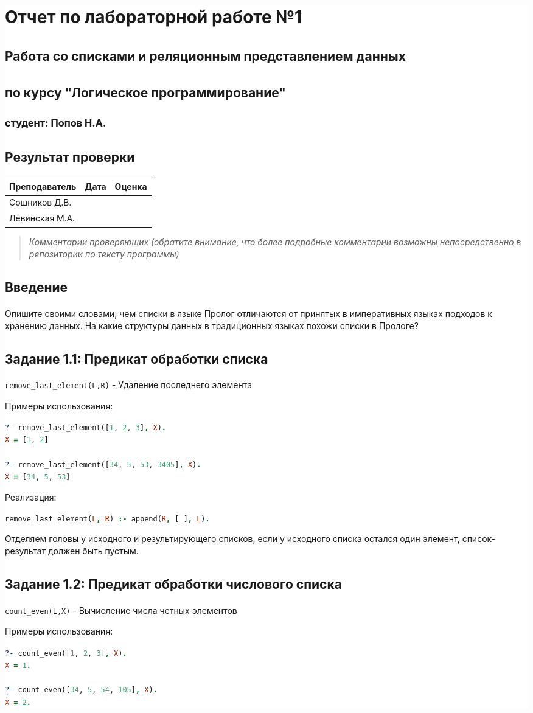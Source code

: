 # Отчет по лабораторной работе №1
## Работа со списками и реляционным представлением данных
## по курсу "Логическое программирование"

### студент: Попов Н.А.

## Результат проверки

| Преподаватель     | Дата         |  Оценка       |
|-------------------|--------------|---------------|
| Сошников Д.В. |              |               |
| Левинская М.А.|              |               |

> *Комментарии проверяющих (обратите внимание, что более подробные комментарии возможны непосредственно в репозитории по тексту программы)*

## Введение

Опишите своими словами, чем списки в языке Пролог отличаются от принятых в императивных языках подходов к хранению данных. На какие структуры
данных в традиционных языках похожи списки в Прологе?

## Задание 1.1: Предикат обработки списка

`remove_last_element(L,R)` - Удаление последнего элемента  

Примеры использования:
```prolog
?- remove_last_element([1, 2, 3], X).
X = [1, 2] 

?- remove_last_element([34, 5, 53, 3405], X).
X = [34, 5, 53] 
```

Реализация:
```prolog
remove_last_element(L, R) :- append(R, [_], L).
```

Отделяем головы у исходного и результирующего списков, 
если у исходного списка остался один элемент, список-результат должен быть пустым.

## Задание 1.2: Предикат обработки числового списка

`count_even(L,X)` - Вычисление числа четных элементов  

Примеры использования:
```prolog
?- count_even([1, 2, 3], X).
X = 1.

?- count_even([34, 5, 54, 105], X).
X = 2.
```
